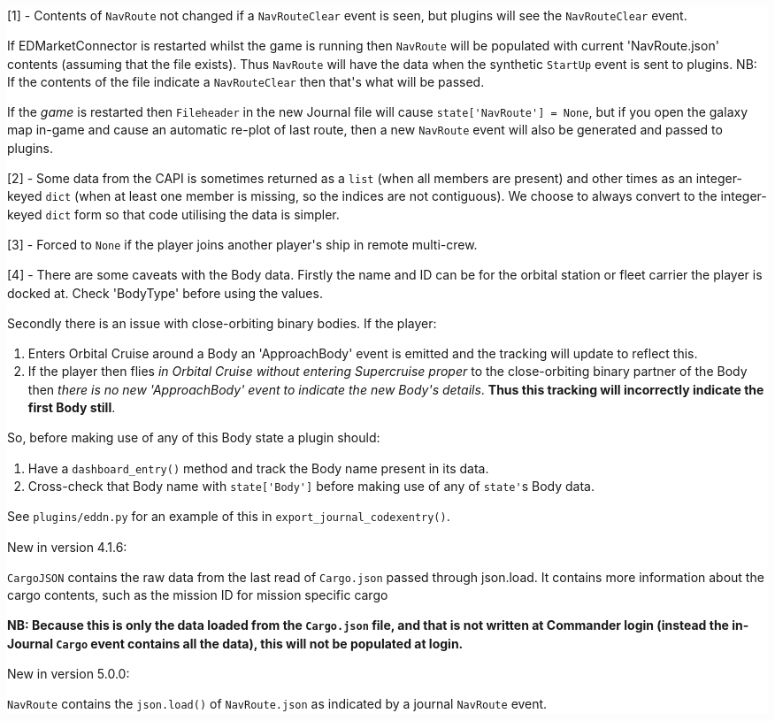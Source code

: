 [1] - Contents of `NavRoute` not changed if a `NavRouteClear` event is seen,
but plugins will see the `NavRouteClear` event.

If EDMarketConnector is restarted whilst the game is running then
`NavRoute` will be populated with current 'NavRoute.json' contents (assuming
that the file exists).  Thus `NavRoute` will have the data when the
synthetic `StartUp` event is sent to plugins.  NB: If the contents of the file
indicate a `NavRouteClear` then that's what will be passed.

If the *game* is restarted then `Fileheader` in the new Journal file will
cause `state['NavRoute'] = None`, but if you open the galaxy map in-game and
cause an automatic re-plot of last route, then a new `NavRoute` event will
also be generated and passed to plugins.

[2] - Some data from the CAPI is sometimes returned as a `list` (when all
members are present) and other times as an integer-keyed `dict` (when at
least one member is missing, so the indices are not contiguous).  We choose to
always convert to the integer-keyed `dict` form so that code utilising the data
is simpler.

[3] - Forced to `None` if the player joins another player's ship in remote
multi-crew.

[4] - There are some caveats with the Body data.  Firstly the name and ID
can be for the orbital station or fleet carrier the player is docked at.
Check 'BodyType' before using the values.

Secondly there is an issue with close-orbiting binary bodies.  If the player:

1. Enters Orbital Cruise around a Body an 'ApproachBody' event is emitted
  and the tracking will update to reflect this.
2. If the player then flies *in Orbital Cruise without entering Supercruise
  proper* to the close-orbiting binary partner of the Body then *there is no
  new 'ApproachBody' event to indicate the new Body's details*.  **Thus this
  tracking will incorrectly indicate the first Body still**.

So, before making use of any of this Body state a plugin should:

1. Have a `dashboard_entry()` method and track the Body name present in its
  data.
2. Cross-check that Body name with `state['Body']` before making use of any
 of `state'`s Body data.

See `plugins/eddn.py` for an example of this in `export_journal_codexentry()`.

New in version 4.1.6:

`CargoJSON` contains the raw data from the last read of `Cargo.json` passed
through json.load. It contains more information about the cargo contents, such
as the mission ID for mission specific cargo

**NB: Because this is only the data loaded from the `Cargo.json` file, and that
is not written at Commander login (instead the in-Journal `Cargo` event
contains all the data), this will not be populated at login.**

New in version 5.0.0:

`NavRoute` contains the `json.load()` of `NavRoute.json` as indicated by a
journal `NavRoute` event.
